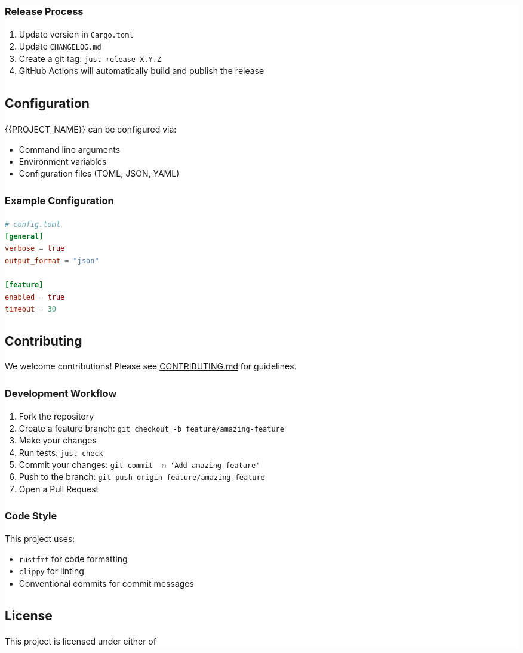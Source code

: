 ### Release Process

1. Update version in `Cargo.toml`
2. Update `CHANGELOG.md`
3. Create a git tag: `just release X.Y.Z`
4. GitHub Actions will automatically build and publish the release

## Configuration

{{PROJECT_NAME}} can be configured via:

- Command line arguments
- Environment variables
- Configuration files (TOML, JSON, YAML)

### Example Configuration

```toml
# config.toml
[general]
verbose = true
output_format = "json"

[feature]
enabled = true
timeout = 30
```

## Contributing

We welcome contributions! Please see [CONTRIBUTING.md](CONTRIBUTING.md) for guidelines.

### Development Workflow

1. Fork the repository
2. Create a feature branch: `git checkout -b feature/amazing-feature`
3. Make your changes
4. Run tests: `just check`
5. Commit your changes: `git commit -m 'Add amazing feature'`
6. Push to the branch: `git push origin feature/amazing-feature`
7. Open a Pull Request

### Code Style

This project uses:
- `rustfmt` for code formatting
- `clippy` for linting
- Conventional commits for commit messages

## License

This project is licensed under either of
